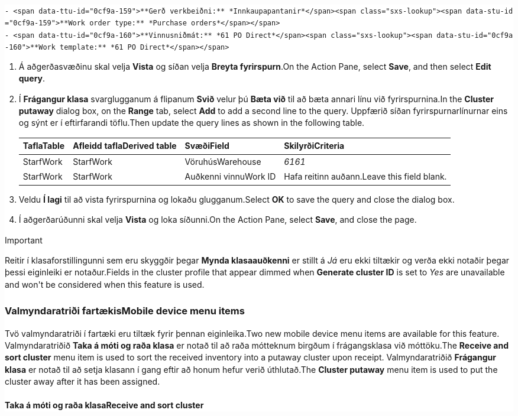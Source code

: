     - <span data-ttu-id="0cf9a-159">**Gerð verkbeiðni:** *Innkaupapantanir*</span><span class="sxs-lookup"><span data-stu-id="0cf9a-159">**Work order type:** *Purchase orders*</span></span>
    - <span data-ttu-id="0cf9a-160">**Vinnusniðmát:** *61 PO Direct*</span><span class="sxs-lookup"><span data-stu-id="0cf9a-160">**Work template:** *61 PO Direct*</span></span>

1. <span data-ttu-id="0cf9a-161">Á aðgerðasvæðinu skal velja **Vista** og síðan velja **Breyta fyrirspurn**.</span><span class="sxs-lookup"><span data-stu-id="0cf9a-161">On the Action Pane, select **Save**, and then select **Edit query**.</span></span>
1. <span data-ttu-id="0cf9a-162">Í **Frágangur klasa** svarglugganum á flipanum **Svið** velur þú **Bæta við** til að bæta annari línu við fyrirspurnina.</span><span class="sxs-lookup"><span data-stu-id="0cf9a-162">In the **Cluster putaway** dialog box, on the **Range** tab, select **Add** to add a second line to the query.</span></span> <span data-ttu-id="0cf9a-163">Uppfærið síðan fyrirspurnarlínurnar eins og sýnt er í eftirfarandi töflu.</span><span class="sxs-lookup"><span data-stu-id="0cf9a-163">Then update the query lines as shown in the following table.</span></span>

    | <span data-ttu-id="0cf9a-164">Tafla</span><span class="sxs-lookup"><span data-stu-id="0cf9a-164">Table</span></span> | <span data-ttu-id="0cf9a-165">Afleidd tafla</span><span class="sxs-lookup"><span data-stu-id="0cf9a-165">Derived table</span></span> | <span data-ttu-id="0cf9a-166">Svæði</span><span class="sxs-lookup"><span data-stu-id="0cf9a-166">Field</span></span> | <span data-ttu-id="0cf9a-167">Skilyrði</span><span class="sxs-lookup"><span data-stu-id="0cf9a-167">Criteria</span></span> |
    |---|---|---|---|
    | <span data-ttu-id="0cf9a-168">Starf</span><span class="sxs-lookup"><span data-stu-id="0cf9a-168">Work</span></span> | <span data-ttu-id="0cf9a-169">Starf</span><span class="sxs-lookup"><span data-stu-id="0cf9a-169">Work</span></span> | <span data-ttu-id="0cf9a-170">Vöruhús</span><span class="sxs-lookup"><span data-stu-id="0cf9a-170">Warehouse</span></span> | <span data-ttu-id="0cf9a-171">*61*</span><span class="sxs-lookup"><span data-stu-id="0cf9a-171">*61*</span></span> |
    | <span data-ttu-id="0cf9a-172">Starf</span><span class="sxs-lookup"><span data-stu-id="0cf9a-172">Work</span></span> | <span data-ttu-id="0cf9a-173">Starf</span><span class="sxs-lookup"><span data-stu-id="0cf9a-173">Work</span></span> | <span data-ttu-id="0cf9a-174">Auðkenni vinnu</span><span class="sxs-lookup"><span data-stu-id="0cf9a-174">Work ID</span></span> | <span data-ttu-id="0cf9a-175">Hafa reitinn auðann.</span><span class="sxs-lookup"><span data-stu-id="0cf9a-175">Leave this field blank.</span></span> |

1. <span data-ttu-id="0cf9a-176">Veldu **Í lagi** til að vista fyrirspurnina og lokaðu glugganum.</span><span class="sxs-lookup"><span data-stu-id="0cf9a-176">Select **OK** to save the query and close the dialog box.</span></span>
1. <span data-ttu-id="0cf9a-177">Í aðgerðarúðunni skal velja **Vista** og loka síðunni.</span><span class="sxs-lookup"><span data-stu-id="0cf9a-177">On the Action Pane, select **Save**, and close the page.</span></span>

> [!IMPORTANT]
> <span data-ttu-id="0cf9a-178">Reitir í klasaforstillingunni sem eru skyggðir þegar **Mynda klasaauðkenni** er stillt á *Já* eru ekki tiltækir og verða ekki notaðir þegar þessi eiginleiki er notaður.</span><span class="sxs-lookup"><span data-stu-id="0cf9a-178">Fields in the cluster profile that appear dimmed when **Generate cluster ID** is set to *Yes* are unavailable and won't be considered when this feature is used.</span></span>

### <a name="mobile-device-menu-items"></a><span data-ttu-id="0cf9a-179">Valmyndaratriði fartækis</span><span class="sxs-lookup"><span data-stu-id="0cf9a-179">Mobile device menu items</span></span>

<span data-ttu-id="0cf9a-180">Tvö valmyndaratriði í fartæki eru tiltæk fyrir þennan eiginleika.</span><span class="sxs-lookup"><span data-stu-id="0cf9a-180">Two new mobile device menu items are available for this feature.</span></span> <span data-ttu-id="0cf9a-181">Valmyndaratriðið **Taka á móti og raða klasa** er notað til að raða mótteknum birgðum í frágangsklasa við móttöku.</span><span class="sxs-lookup"><span data-stu-id="0cf9a-181">The **Receive and sort cluster** menu item is used to sort the received inventory into a putaway cluster upon receipt.</span></span> <span data-ttu-id="0cf9a-182">Valmyndaratriðið **Frágangur klasa** er notað til að setja klasann í gang eftir að honum hefur verið úthlutað.</span><span class="sxs-lookup"><span data-stu-id="0cf9a-182">The **Cluster putaway** menu item is used to put the cluster away after it has been assigned.</span></span>

#### <a name="receive-and-sort-cluster"></a><span data-ttu-id="0cf9a-183">Taka á móti og raða klasa</span><span class="sxs-lookup"><span data-stu-id="0cf9a-183">Receive and sort cluster</span></span>
